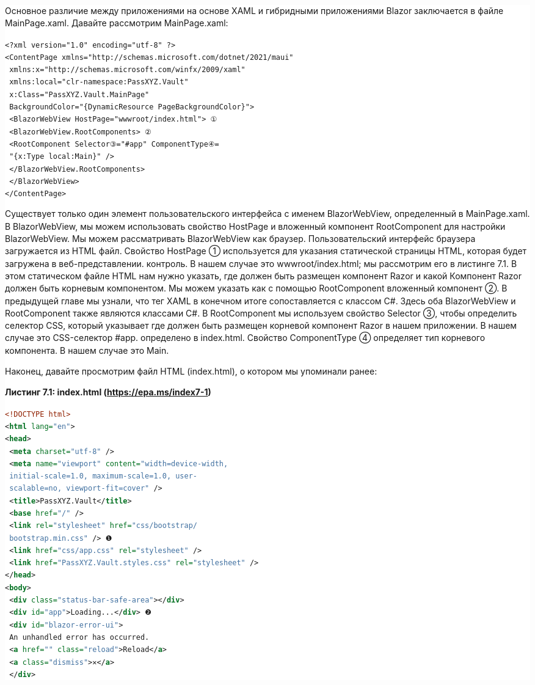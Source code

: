 Основное различие между приложениями на основе XAML и гибридными приложениями Blazor заключается в файле MainPage.xaml.
Давайте рассмотрим MainPage.xaml:

```Csharp
<?xml version="1.0" encoding="utf-8" ?>
<ContentPage xmlns="http://schemas.microsoft.com/dotnet/2021/maui"
 xmlns:x="http://schemas.microsoft.com/winfx/2009/xaml"
 xmlns:local="clr-namespace:PassXYZ.Vault"
 x:Class="PassXYZ.Vault.MainPage"
 BackgroundColor="{DynamicResource PageBackgroundColor}">
 <BlazorWebView HostPage="wwwroot/index.html"> ①
 <BlazorWebView.RootComponents> ②
 <RootComponent Selector③="#app" ComponentType④=
 "{x:Type local:Main}" />
 </BlazorWebView.RootComponents>
 </BlazorWebView>
</ContentPage>
```
Существует только один элемент пользовательского интерфейса с именем BlazorWebView, определенный в MainPage.xaml. В
BlazorWebView, мы можем использовать свойство HostPage и вложенный компонент RootComponent
для настройки BlazorWebView.
Мы можем рассматривать BlazorWebView как браузер. Пользовательский интерфейс браузера загружается из HTML
файл. Свойство HostPage ① используется для указания статической страницы HTML, которая будет загружена в веб-представлении.
контроль. В нашем случае это wwwroot/index.html; мы рассмотрим его в листинге 7.1.
В этом статическом файле HTML нам нужно указать, где должен быть размещен компонент Razor и какой
Компонент Razor должен быть корневым компонентом. Мы можем указать как с помощью RootComponent
вложенный компонент ②.
В предыдущей главе мы узнали, что тег XAML в конечном итоге сопоставляется с классом C#. Здесь оба
BlazorWebView и RootComponent также являются классами C#.
В RootComponent мы используем свойство Selector ③, чтобы определить селектор CSS, который указывает
где должен быть размещен корневой компонент Razor в нашем приложении. В нашем случае это CSS-селектор #app.
определено в index.html. Свойство ComponentType ④ определяет тип корневого компонента.
В нашем случае это Main.

Наконец, давайте просмотрим файл HTML (index.html), о котором мы упоминали ранее:

**Листинг 7.1: index.html (https://epa.ms/index7-1)**

```xml
<!DOCTYPE html>
<html lang="en">
<head>
 <meta charset="utf-8" />
 <meta name="viewport" content="width=device-width,
 initial-scale=1.0, maximum-scale=1.0, user-
 scalable=no, viewport-fit=cover" />
 <title>PassXYZ.Vault</title>
 <base href="/" />
 <link rel="stylesheet" href="css/bootstrap/
 bootstrap.min.css" /> ❶
 <link href="css/app.css" rel="stylesheet" />
 <link href="PassXYZ.Vault.styles.css" rel="stylesheet" />
</head>
<body>
 <div class="status-bar-safe-area"></div>
 <div id="app">Loading...</div> ❷
 <div id="blazor-error-ui">
 An unhandled error has occurred.
 <a href="" class="reload">Reload</a>
 <a class="dismiss">✕</a>
 </div>
```